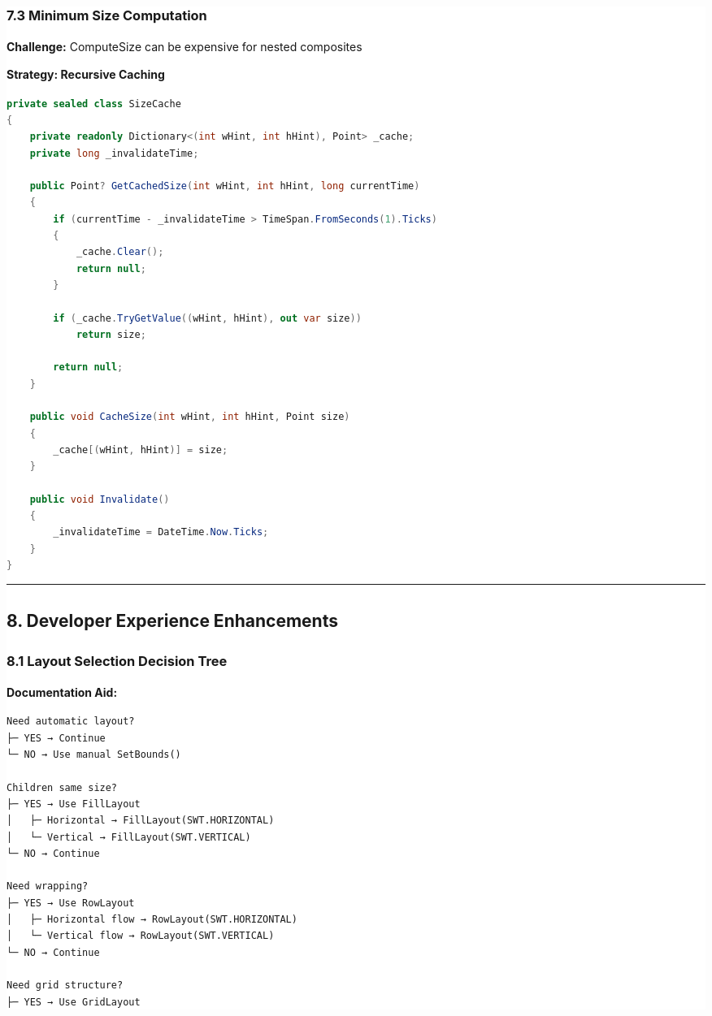 ### 7.3 Minimum Size Computation

**Challenge:** ComputeSize can be expensive for nested composites

**Strategy: Recursive Caching**

```csharp
private sealed class SizeCache
{
    private readonly Dictionary<(int wHint, int hHint), Point> _cache;
    private long _invalidateTime;

    public Point? GetCachedSize(int wHint, int hHint, long currentTime)
    {
        if (currentTime - _invalidateTime > TimeSpan.FromSeconds(1).Ticks)
        {
            _cache.Clear();
            return null;
        }

        if (_cache.TryGetValue((wHint, hHint), out var size))
            return size;

        return null;
    }

    public void CacheSize(int wHint, int hHint, Point size)
    {
        _cache[(wHint, hHint)] = size;
    }

    public void Invalidate()
    {
        _invalidateTime = DateTime.Now.Ticks;
    }
}
```

---

## 8. Developer Experience Enhancements

### 8.1 Layout Selection Decision Tree

**Documentation Aid:**

```
Need automatic layout?
├─ YES → Continue
└─ NO → Use manual SetBounds()

Children same size?
├─ YES → Use FillLayout
│   ├─ Horizontal → FillLayout(SWT.HORIZONTAL)
│   └─ Vertical → FillLayout(SWT.VERTICAL)
└─ NO → Continue

Need wrapping?
├─ YES → Use RowLayout
│   ├─ Horizontal flow → RowLayout(SWT.HORIZONTAL)
│   └─ Vertical flow → RowLayout(SWT.VERTICAL)
└─ NO → Continue

Need grid structure?
├─ YES → Use GridLayout
```